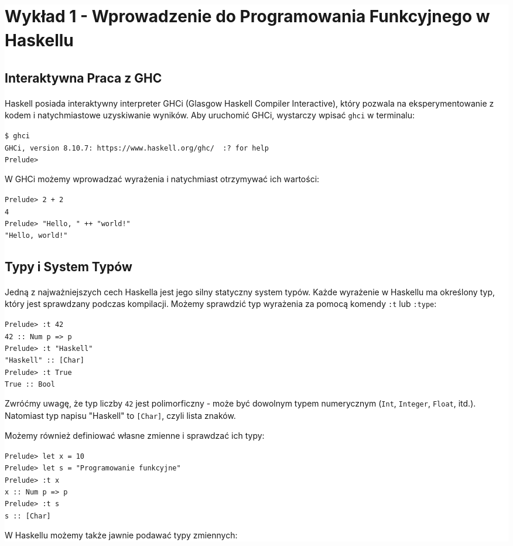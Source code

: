 # Wykład 1 - Wprowadzenie do Programowania Funkcyjnego w Haskellu


## Interaktywna Praca z GHC

Haskell posiada interaktywny interpreter GHCi (Glasgow Haskell Compiler Interactive), który pozwala na eksperymentowanie z kodem i natychmiastowe uzyskiwanie wyników. Aby uruchomić GHCi, wystarczy wpisać `ghci` w terminalu:

```
$ ghci
GHCi, version 8.10.7: https://www.haskell.org/ghc/  :? for help
Prelude>
```

W GHCi możemy wprowadzać wyrażenia i natychmiast otrzymywać ich wartości:

```
Prelude> 2 + 2
4
Prelude> "Hello, " ++ "world!"
"Hello, world!"
```

## Typy i System Typów

Jedną z najważniejszych cech Haskella jest jego silny statyczny system typów. Każde wyrażenie w Haskellu ma określony typ, który jest sprawdzany podczas kompilacji. Możemy sprawdzić typ wyrażenia za pomocą komendy `:t` lub `:type`:

```
Prelude> :t 42
42 :: Num p => p
Prelude> :t "Haskell"
"Haskell" :: [Char]
Prelude> :t True
True :: Bool
```

Zwróćmy uwagę, że typ liczby `42` jest polimorficzny - może być dowolnym typem numerycznym (`Int`, `Integer`, `Float`, itd.). Natomiast typ napisu "Haskell" to `[Char]`, czyli lista znaków.

Możemy również definiować własne zmienne i sprawdzać ich typy:

```
Prelude> let x = 10
Prelude> let s = "Programowanie funkcyjne"
Prelude> :t x
x :: Num p => p
Prelude> :t s
s :: [Char]
```

W Haskellu możemy także jawnie podawać typy zmiennych:
